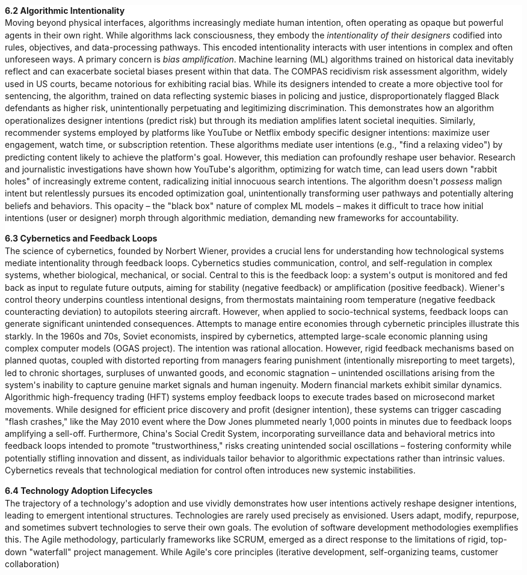 **6.2 Algorithmic Intentionality**  
Moving beyond physical interfaces, algorithms increasingly mediate human intention, often operating as opaque but powerful agents in their own right. While algorithms lack consciousness, they embody the *intentionality of their designers* codified into rules, objectives, and data-processing pathways. This encoded intentionality interacts with user intentions in complex and often unforeseen ways. A primary concern is *bias amplification*. Machine learning (ML) algorithms trained on historical data inevitably reflect and can exacerbate societal biases present within that data. The COMPAS recidivism risk assessment algorithm, widely used in US courts, became notorious for exhibiting racial bias. While its designers intended to create a more objective tool for sentencing, the algorithm, trained on data reflecting systemic biases in policing and justice, disproportionately flagged Black defendants as higher risk, unintentionally perpetuating and legitimizing discrimination. This demonstrates how an algorithm operationalizes designer intentions (predict risk) but through its mediation amplifies latent societal inequities. Similarly, recommender systems employed by platforms like YouTube or Netflix embody specific designer intentions: maximize user engagement, watch time, or subscription retention. These algorithms mediate user intentions (e.g., "find a relaxing video") by predicting content likely to achieve the platform's goal. However, this mediation can profoundly reshape user behavior. Research and journalistic investigations have shown how YouTube's algorithm, optimizing for watch time, can lead users down "rabbit holes" of increasingly extreme content, radicalizing initial innocuous search intentions. The algorithm doesn't *possess* malign intent but relentlessly pursues its encoded optimization goal, unintentionally transforming user pathways and potentially altering beliefs and behaviors. This opacity – the "black box" nature of complex ML models – makes it difficult to trace how initial intentions (user or designer) morph through algorithmic mediation, demanding new frameworks for accountability.

**6.3 Cybernetics and Feedback Loops**  
The science of cybernetics, founded by Norbert Wiener, provides a crucial lens for understanding how technological systems mediate intentionality through feedback loops. Cybernetics studies communication, control, and self-regulation in complex systems, whether biological, mechanical, or social. Central to this is the feedback loop: a system's output is monitored and fed back as input to regulate future outputs, aiming for stability (negative feedback) or amplification (positive feedback). Wiener's control theory underpins countless intentional designs, from thermostats maintaining room temperature (negative feedback counteracting deviation) to autopilots steering aircraft. However, when applied to socio-technical systems, feedback loops can generate significant unintended consequences. Attempts to manage entire economies through cybernetic principles illustrate this starkly. In the 1960s and 70s, Soviet economists, inspired by cybernetics, attempted large-scale economic planning using complex computer models (OGAS project). The intention was rational allocation. However, rigid feedback mechanisms based on planned quotas, coupled with distorted reporting from managers fearing punishment (intentionally misreporting to meet targets), led to chronic shortages, surpluses of unwanted goods, and economic stagnation – unintended oscillations arising from the system's inability to capture genuine market signals and human ingenuity. Modern financial markets exhibit similar dynamics. Algorithmic high-frequency trading (HFT) systems employ feedback loops to execute trades based on microsecond market movements. While designed for efficient price discovery and profit (designer intention), these systems can trigger cascading "flash crashes," like the May 2010 event where the Dow Jones plummeted nearly 1,000 points in minutes due to feedback loops amplifying a sell-off. Furthermore, China's Social Credit System, incorporating surveillance data and behavioral metrics into feedback loops intended to promote "trustworthiness," risks creating unintended social oscillations – fostering conformity while potentially stifling innovation and dissent, as individuals tailor behavior to algorithmic expectations rather than intrinsic values. Cybernetics reveals that technological mediation for control often introduces new systemic instabilities.

**6.4 Technology Adoption Lifecycles**  
The trajectory of a technology's adoption and use vividly demonstrates how user intentions actively reshape designer intentions, leading to emergent intentional structures. Technologies are rarely used precisely as envisioned. Users adapt, modify, repurpose, and sometimes subvert technologies to serve their own goals. The evolution of software development methodologies exemplifies this. The Agile methodology, particularly frameworks like SCRUM, emerged as a direct response to the limitations of rigid, top-down "waterfall" project management. While Agile's core principles (iterative development, self-organizing teams, customer collaboration)
